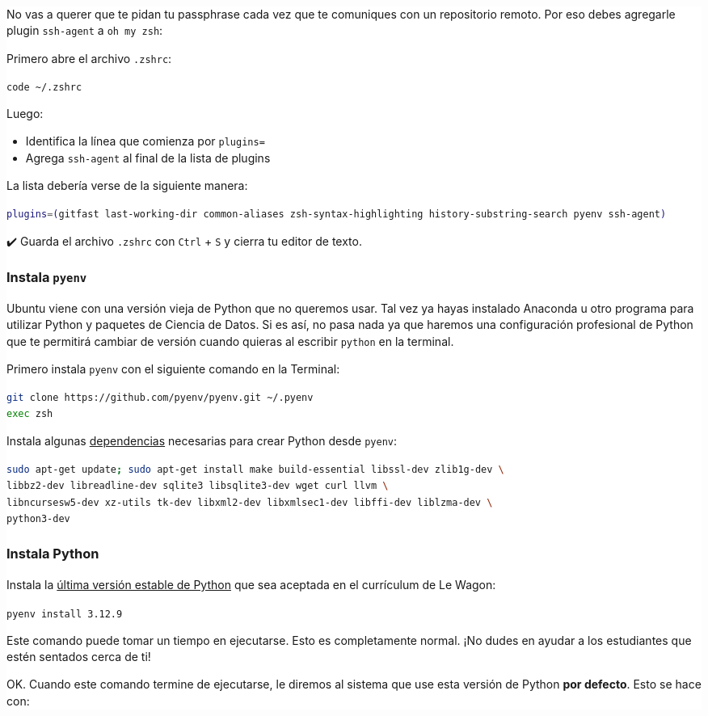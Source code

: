 No vas a querer que te pidan tu passphrase cada vez que te comuniques con un repositorio remoto. Por eso debes agregarle plugin `ssh-agent` a `oh my zsh`:

Primero abre el archivo `.zshrc`:

```bash
code ~/.zshrc
```

Luego:
- Identifica la línea que comienza por `plugins=`
- Agrega `ssh-agent` al final de la lista de plugins

La lista debería verse de la siguiente manera:

```bash
plugins=(gitfast last-working-dir common-aliases zsh-syntax-highlighting history-substring-search pyenv ssh-agent)
```

:heavy_check_mark: Guarda el archivo `.zshrc` con `Ctrl` + `S` y cierra tu editor de texto.


### Instala `pyenv`

Ubuntu viene con una versión vieja de Python que no queremos usar. Tal vez ya hayas instalado Anaconda u otro programa para utilizar Python y paquetes de Ciencia de Datos. Si es así, no pasa nada ya que haremos una configuración profesional de Python que te permitirá cambiar de versión cuando quieras al escribir `python` en la terminal.

Primero instala `pyenv` con el siguiente comando en la Terminal:

```bash
git clone https://github.com/pyenv/pyenv.git ~/.pyenv
exec zsh
```

Instala algunas [dependencias](https://github.com/pyenv/pyenv/wiki/common-build-problems#prerequisites) necesarias para crear Python desde `pyenv`:

```bash
sudo apt-get update; sudo apt-get install make build-essential libssl-dev zlib1g-dev \
libbz2-dev libreadline-dev sqlite3 libsqlite3-dev wget curl llvm \
libncursesw5-dev xz-utils tk-dev libxml2-dev libxmlsec1-dev libffi-dev liblzma-dev \
python3-dev
```

### Instala Python

Instala la [última versión estable de Python](https://www.python.org/doc/versions/) que sea aceptada en el currículum de Le Wagon:

```bash
pyenv install 3.12.9
```

Este comando puede tomar un tiempo en ejecutarse. Esto es completamente normal. ¡No dudes en ayudar a los estudiantes que estén sentados cerca de ti!

OK. Cuando este comando termine de ejecutarse, le diremos al sistema que use esta versión de Python **por defecto**. Esto se hace con:

